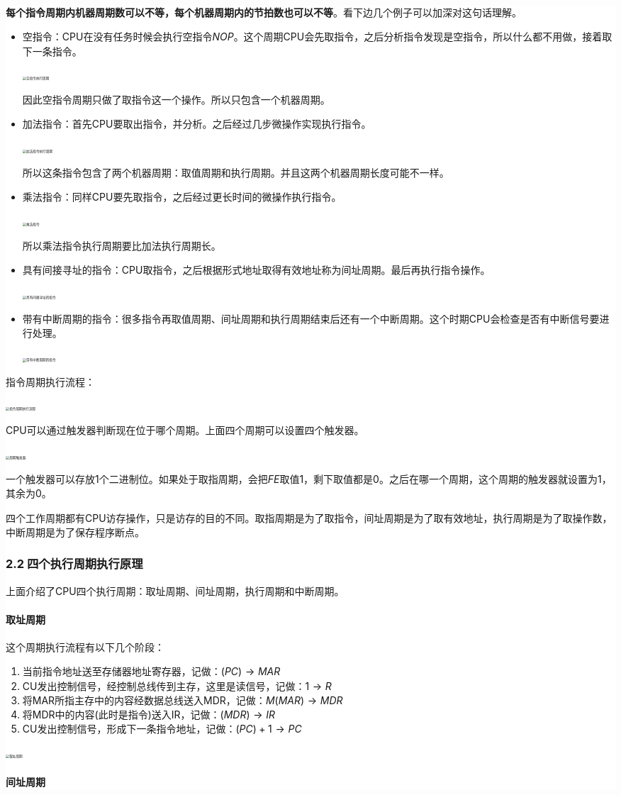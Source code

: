 **每个指令周期内机器周期数可以不等，每个机器周期内的节拍数也可以不等**。看下边几个例子可以加深对这句话理解。

- 空指令：CPU在没有任务时候会执行空指令$NOP$。这个周期CPU会先取指令，之后分析指令发现是空指令，所以什么都不用做，接着取下一条指令。

  <img src="https://image.sybblogs.fun/img-common/202401231356775.png" alt="空指令执行周期" style="zoom:33%;" />

  因此空指令周期只做了取指令这一个操作。所以只包含一个机器周期。

- 加法指令：首先CPU要取出指令，并分析。之后经过几步微操作实现执行指令。

  <img src="https://image.sybblogs.fun/img-common/202401231358479.png" alt="加法指令执行周期" style="zoom:33%;" />

  所以这条指令包含了两个机器周期：取值周期和执行周期。并且这两个机器周期长度可能不一样。

- 乘法指令：同样CPU要先取指令，之后经过更长时间的微操作执行指令。

  <img src="https://image.sybblogs.fun/img-common/202401231401806.png" alt="乘法指令" style="zoom:33%;" />

  所以乘法指令执行周期要比加法执行周期长。

- 具有间接寻址的指令：CPU取指令，之后根据形式地址取得有效地址称为间址周期。最后再执行指令操作。

  <img src="https://image.sybblogs.fun/img-common/202401231405280.png" alt="具有间接寻址的指令" style="zoom:33%;" />

- 带有中断周期的指令：很多指令再取值周期、间址周期和执行周期结束后还有一个中断周期。这个时期CPU会检查是否有中断信号要进行处理。

  <img src="https://image.sybblogs.fun/img-common/202401231407890.png" alt="带有中断周期的指令" style="zoom:33%;" />

指令周期执行流程：

<img src="https://image.sybblogs.fun/img-common/202401231409562.png" alt="指令周期执行流程" style="zoom:33%;" />

CPU可以通过触发器判断现在位于哪个周期。上面四个周期可以设置四个触发器。

<img src="https://image.sybblogs.fun/img-common/202401231411852.png" alt="周期触发器" style="zoom:33%;" />

一个触发器可以存放$1$个二进制位。如果处于取指周期，会把$FE$取值$1$，剩下取值都是$0$。之后在哪一个周期，这个周期的触发器就设置为$1$，其余为$0$。

四个工作周期都有CPU访存操作，只是访存的目的不同。取指周期是为了取指令，间址周期是为了取有效地址，执行周期是为了取操作数，中断周期是为了保存程序断点。

### 2.2 四个执行周期执行原理

上面介绍了CPU四个执行周期：取址周期、间址周期，执行周期和中断周期。

#### 取址周期

这个周期执行流程有以下几个阶段：

1. 当前指令地址送至存储器地址寄存器，记做：$(PC)\rightarrow MAR$
2. CU发出控制信号，经控制总线传到主存，这里是读信号，记做：$1\rightarrow R$
3. 将MAR所指主存中的内容经数据总线送入MDR，记做：$M(MAR)\rightarrow MDR$ 
4. 将MDR中的内容(此时是指令)送入IR，记做：$(MDR)\rightarrow IR$
5. CU发出控制信号，形成下一条指令地址，记做：$(PC)+1\rightarrow PC$

<img src="https://image.sybblogs.fun/img-common/202401231427013.png" alt="取址周期" style="zoom:33%;" />

#### 间址周期
